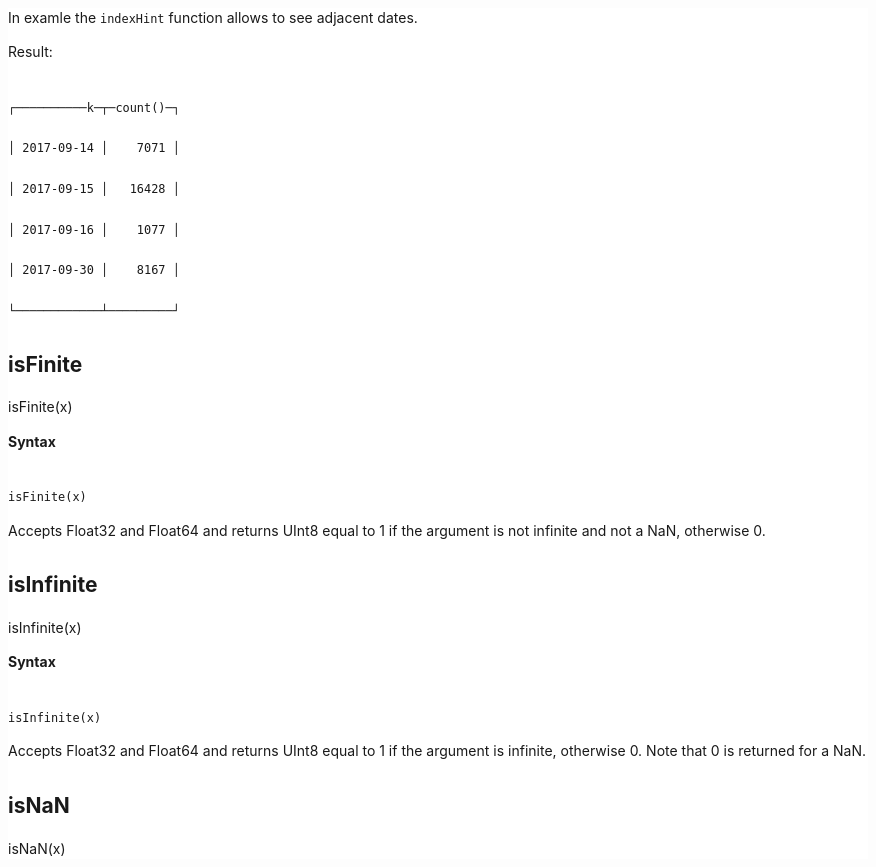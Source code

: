 In examle the `indexHint` function allows to see adjacent dates.

Result:

```plain%20text

┌──────────k─┬─count()─┐

│ 2017-09-14 │    7071 │

│ 2017-09-15 │   16428 │

│ 2017-09-16 │    1077 │

│ 2017-09-30 │    8167 │

└────────────┴─────────┘

```

## isFinite


isFinite(x)

**Syntax**

```sql

isFinite(x)

```

Accepts Float32 and Float64 and returns UInt8 equal to 1 if the argument is not infinite and not a NaN, otherwise 0.

## isInfinite


isInfinite(x)

**Syntax**

```sql

isInfinite(x)

```

Accepts Float32 and Float64 and returns UInt8 equal to 1 if the argument is infinite, otherwise 0. Note that 0 is returned for a NaN.

## isNaN


isNaN(x)
